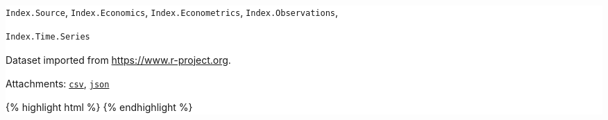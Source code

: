 <p><code>Index.Source</code>, <code>Index.Economics</code>, <code>Index.Econometrics</code>, <code>Index.Observations</code>,</p>
<p><code>Index.Time.Series</code></p>
<p>Dataset imported from <a href="https://www.r-project.org">https://www.r-project.org</a>.</p></div>
<p id="dataset-attachments">Attachments: <code><a target="_blank" href="/assets/data/csv/dataset-84265.csv">csv</a></code>, <code><a target="_blank" href="/assets/data/json/dataset-84265.json">json</a></code></p>
<div id="dataset-iframe">
{% highlight html %}
<iframe src="https://pmagunia.com/iframe/r-dataset-package-ecdat-gasoline.html" width="100%" height="100%" style="border:0px"></iframe>
{% endhighlight %}
</div>
<div id="grid"></div>
<script>let json_file = 'dataset-84265.json';</script>